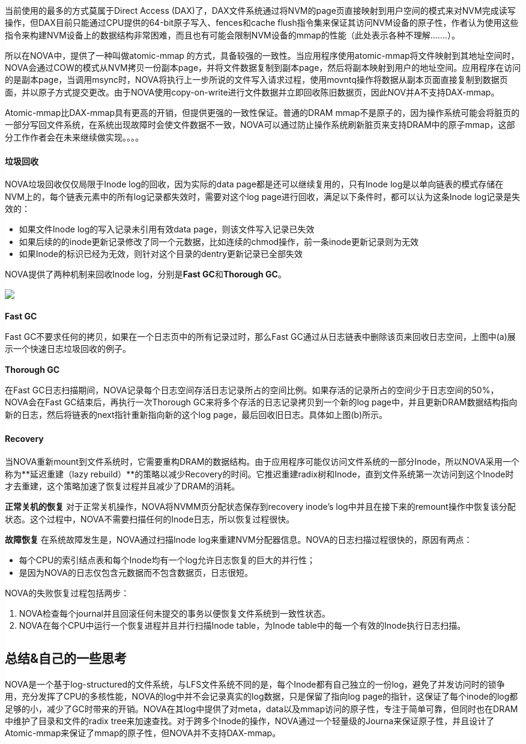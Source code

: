 当前使用的最多的方式莫属于Direct Access (DAX)了，DAX文件系统通过将NVM的page页直接映射到用户空间的模式来对NVM完成读写操作，但DAX目前只能通过CPU提供的64-bit原子写入、fences和cache flush指令集来保证其访问NVM设备的原子性，作者认为使用这些指令来构建NVM设备上的数据结构非常困难，而且也有可能会限制NVM设备的mmap的性能（此处表示各种不理解…….）。

所以在NOVA中，提供了一种叫做atomic-mmap 的方式，具备较强的一致性。当应用程序使用atomic-mmap将文件映射到其地址空间时，NOVA会通过COW的模式从NVM拷贝一份副本page，并将文件数据复制到副本page，然后将副本映射到用户的地址空间。应用程序在访问的是副本page，当调用msync时，NOVA将执行上一步所说的文件写入请求过程，使用movntq操作将数据从副本页面直接复制到数据页面，并以原子方式提交更改。由于NOVA使用copy-on-write进行文件数据并立即回收陈旧数据页，因此NOV并A不支持DAX-mmap。

Atomic-mmap比DAX-mmap具有更高的开销，但提供更强的一致性保证。普通的DRAM mmap不是原子的，因为操作系统可能会将脏页的一部分写回文件系统，在系统出现故障时会使文件数据不一致，NOVA可以通过防止操作系统刷新脏页来支持DRAM中的原子mmap，这部分工作作者会在未来继续做实现。。。。

#### 垃圾回收

NOVA垃圾回收仅仅局限于Inode log的回收，因为实际的data page都是还可以继续复用的，只有Inode log是以单向链表的模式存储在NVM上的，每个链表元素中的所有log记录都失效时，需要对这个log page进行回收，满足以下条件时，都可以认为这条Inode log记录是失效的：

+ 如果文件Inode log的写入记录未引用有效data page，则该文件写入记录已失效
+ 如果后续的的inode更新记录修改了同一个元数据，比如连续的chmod操作，前一条inode更新记录则为无效
+ 如果Inode的标识已经为无效，则针对这个目录的dentry更新记录已全部失效

NOVA提供了两种机制来回收Inode log，分别是**Fast GC**和**Thorough GC**。

![](https://ws1.sinaimg.cn/large/0069RVTdgy1fv5oahky2oj30wy0sgq8z.jpg)

**Fast GC**

Fast GC不要求任何的拷贝，如果在一个日志页中的所有记录过时，那么Fast GC通过从日志链表中删除该页来回收日志空间，上图中(a)展示一个快速日志垃圾回收的例子。

**Thorough GC**

在Fast GC日志扫描期间，NOVA记录每个日志空间存活日志记录所占的空间比例。如果存活的记录所占的空间少于日志空间的50%，NOVA会在Fast GC结束后，再执行一次Thorough GC来将多个存活的日志记录拷贝到一个新的log page中，并且更新DRAM数据结构指向新的日志，然后将链表的next指针重新指向新的这个log page，最后回收旧日志。具体如上图(b)所示。 

#### Recovery

当NOVA重新mount到文件系统时，它需要重构DRAM的数据结构。由于应用程序可能仅访问文件系统的一部分Inode，所以NOVA采用一个称为**延迟重建（lazy rebuild）**的策略以减少Recovery的时间。它推迟重建radix树和Inode，直到文件系统第一次访问到这个Inode时才去重建，这个策略加速了恢复过程并且减少了DRAM的消耗。

**正常关机的恢复**
对于正常关机操作，NOVA将NVMM页分配状态保存到recovery inode’s log中并且在接下来的remount操作中恢复该分配状态。这个过程中，NOVA不需要扫描任何的Inode日志，所以恢复过程很快。

**故障恢复** 
在系统故障发生是，NOVA通过扫描Inode log来重建NVM分配器信息。NOVA的日志扫描过程很快的，原因有两点：

+ 每个CPU的索引结点表和每个Inode均有一个log允许日志恢复的巨大的并行性；
+ 是因为NOVA的日志仅包含元数据而不包含数据页，日志很短。

NOVA的失败恢复过程包括两步：

1. NOVA检查每个journal并且回滚任何未提交的事务以便恢复文件系统到一致性状态。
2. NOVA在每个CPU中运行一个恢复进程并且并行扫描Inode table，为Inode table中的每一个有效的Inode执行日志扫描。



## 总结&自己的一些思考

NOVA是一个基于log-structured的文件系统，与LFS文件系统不同的是，每个Inode都有自己独立的一份log，避免了并发访问时的锁争用，充分发挥了CPU的多核性能，NOVA的log中并不会记录真实的log数据，只是保留了指向log page的指针，这保证了每个inode的log都足够的小，减少了GC时带来的开销。NOVA在其log中提供了对meta，data以及mmap访问的原子性，专注于简单可靠，但同时也在DRAM中维护了目录和文件的radix tree来加速查找。对于跨多个Inode的操作，NOVA通过一个轻量级的Journa来保证原子性，并且设计了Atomic-mmap来保证了mmap的原子性，但NOVA并不支持DAX-mmap。
